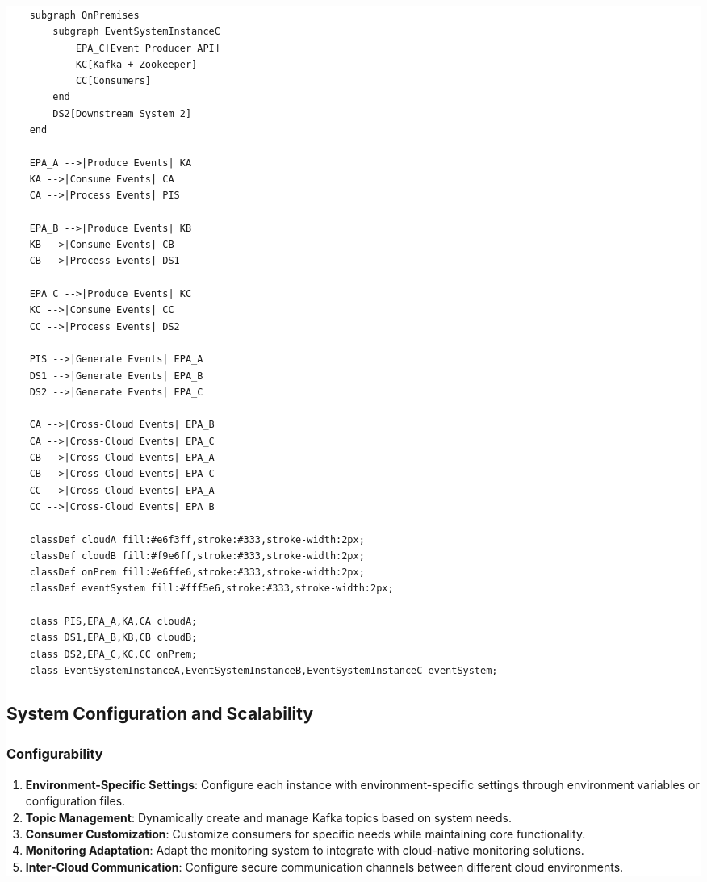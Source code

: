 ```mermaid
    subgraph OnPremises
        subgraph EventSystemInstanceC
            EPA_C[Event Producer API]
            KC[Kafka + Zookeeper]
            CC[Consumers]
        end
        DS2[Downstream System 2]
    end

    EPA_A -->|Produce Events| KA
    KA -->|Consume Events| CA
    CA -->|Process Events| PIS

    EPA_B -->|Produce Events| KB
    KB -->|Consume Events| CB
    CB -->|Process Events| DS1

    EPA_C -->|Produce Events| KC
    KC -->|Consume Events| CC
    CC -->|Process Events| DS2

    PIS -->|Generate Events| EPA_A
    DS1 -->|Generate Events| EPA_B
    DS2 -->|Generate Events| EPA_C

    CA -->|Cross-Cloud Events| EPA_B
    CA -->|Cross-Cloud Events| EPA_C
    CB -->|Cross-Cloud Events| EPA_A
    CB -->|Cross-Cloud Events| EPA_C
    CC -->|Cross-Cloud Events| EPA_A
    CC -->|Cross-Cloud Events| EPA_B

    classDef cloudA fill:#e6f3ff,stroke:#333,stroke-width:2px;
    classDef cloudB fill:#f9e6ff,stroke:#333,stroke-width:2px;
    classDef onPrem fill:#e6ffe6,stroke:#333,stroke-width:2px;
    classDef eventSystem fill:#fff5e6,stroke:#333,stroke-width:2px;

    class PIS,EPA_A,KA,CA cloudA;
    class DS1,EPA_B,KB,CB cloudB;
    class DS2,EPA_C,KC,CC onPrem;
    class EventSystemInstanceA,EventSystemInstanceB,EventSystemInstanceC eventSystem;
```


## System Configuration and Scalability

### Configurability

1. **Environment-Specific Settings**: Configure each instance with environment-specific settings through environment variables or configuration files.
2. **Topic Management**: Dynamically create and manage Kafka topics based on system needs.
3. **Consumer Customization**: Customize consumers for specific needs while maintaining core functionality.
4. **Monitoring Adaptation**: Adapt the monitoring system to integrate with cloud-native monitoring solutions.
5. **Inter-Cloud Communication**: Configure secure communication channels between different cloud environments.

